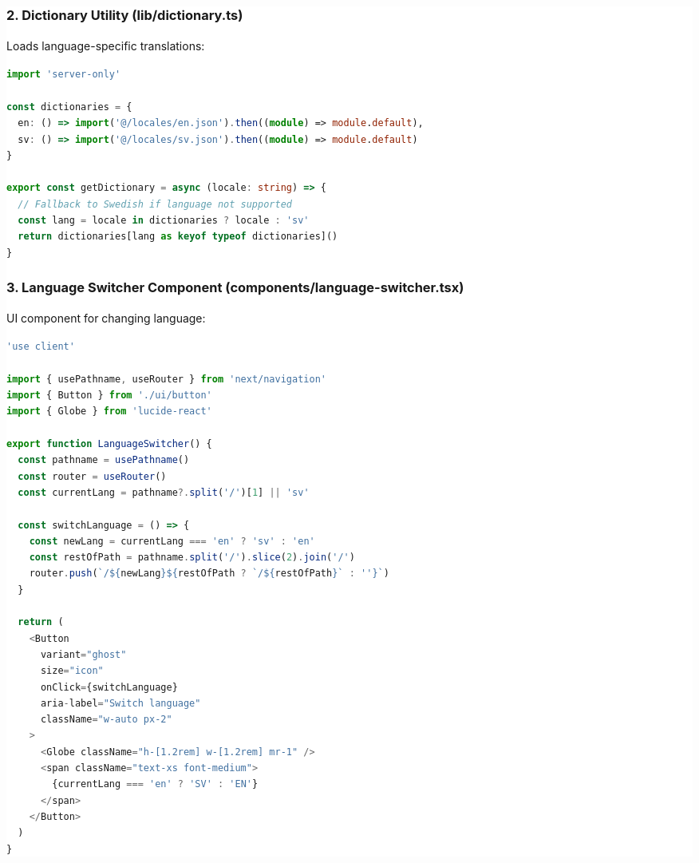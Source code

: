 ### 2. Dictionary Utility (lib/dictionary.ts)
Loads language-specific translations:
```typescript
import 'server-only'

const dictionaries = {
  en: () => import('@/locales/en.json').then((module) => module.default),
  sv: () => import('@/locales/sv.json').then((module) => module.default)
}

export const getDictionary = async (locale: string) => {
  // Fallback to Swedish if language not supported
  const lang = locale in dictionaries ? locale : 'sv'
  return dictionaries[lang as keyof typeof dictionaries]()
}
```

### 3. Language Switcher Component (components/language-switcher.tsx)
UI component for changing language:
```typescript
'use client'

import { usePathname, useRouter } from 'next/navigation'
import { Button } from './ui/button'
import { Globe } from 'lucide-react'

export function LanguageSwitcher() {
  const pathname = usePathname()
  const router = useRouter()
  const currentLang = pathname?.split('/')[1] || 'sv'
  
  const switchLanguage = () => {
    const newLang = currentLang === 'en' ? 'sv' : 'en'
    const restOfPath = pathname.split('/').slice(2).join('/')
    router.push(`/${newLang}${restOfPath ? `/${restOfPath}` : ''}`)
  }

  return (
    <Button 
      variant="ghost" 
      size="icon" 
      onClick={switchLanguage} 
      aria-label="Switch language"
      className="w-auto px-2"
    >
      <Globe className="h-[1.2rem] w-[1.2rem] mr-1" />
      <span className="text-xs font-medium">
        {currentLang === 'en' ? 'SV' : 'EN'}
      </span>
    </Button>
  )
}
```
